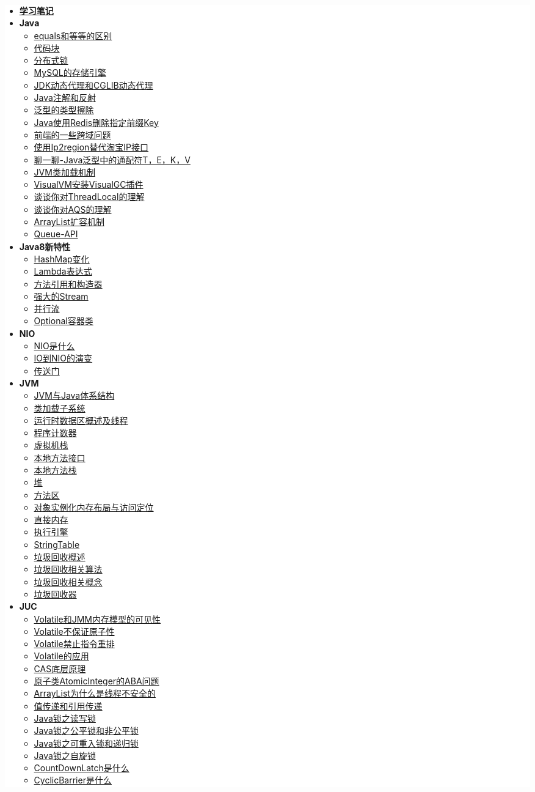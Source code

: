 - [**学习笔记**](README.md)
- **Java**
  - [equals和等等的区别](校招面试/基础面试题/1_equals和等等的区别/README.md)
  - [代码块](./校招面试/基础面试题/2_代码块/README.md)
  - [分布式锁](./校招面试/基础面试题/3_分布式锁/README.md)
  - [MySQL的存储引擎](./校招面试/基础面试题/4_MySQL的存储引擎/README.md)
  - [JDK动态代理和CGLIB动态代理](./校招面试/基础面试题/5_JDK动态代理和CGLIB动态代理/README.md)
  - [Java注解和反射](./Java/Java注解和反射/README.md)
  - [泛型的类型擦除](./Java/泛型的类型擦除/README.md)
  - [Java使用Redis删除指定前缀Key](./Java/Java使用Redis删除指定前缀Key/README.md)
  - [前端的一些跨域问题](./Java/前端的一些跨域问题/README.md)
  - [使用Ip2region替代淘宝IP接口](./Java/使用Ip2region替代淘宝IP接口/README.md)
  - [聊一聊-Java泛型中的通配符T，E，K，V](http://www.moguit.cn/#/info?blogUid=0aa459dc0ae9f9ad82cd22665d08a20d)
  - [JVM类加载机制](./Java/JVM类加载机制/README.md)
  - [VisualVM安装VisualGC插件](./Java/VisualVM安装VisualGC插件/README.md)
  - [谈谈你对ThreadLocal的理解](./Java/谈谈你对ThreadLocal的理解/README.md)
  - [谈谈你对AQS的理解](./Java/谈谈你对AQS的理解/README.md)
  - [ArrayList扩容机制](./Java/ArrayList扩容机制/README.md)
  - [Queue-API](./Java/Queue-API/README.md)
- **Java8新特性**
  - [HashMap变化](./校招面试/Java8新特性/1_HashMap变化/README.md)
  - [Lambda表达式](./校招面试/Java8新特性/2_Lambda表达式/README.md) 
  - [方法引用和构造器](./校招面试/Java8新特性/3_方法引用和构造器/README.md)
  - [强大的Stream](./校招面试/Java8新特性/4_强大的Stream/README.md)
  - [并行流](./校招面试/Java8新特性/5_并行流/README.md)
  - [Optional容器类](./校招面试/Java8新特性/6_Optional容器类/README.md)
- **NIO**
  - [NIO是什么](./校招面试/NIO/NIO是什么/README.md) 
  - [IO到NIO的演变](./校招面试/NIO/NIO的使用案例/README.md)
  - [传送门](http://www.moguit.cn/#/info?blogUid=28d61ec002594fc5a9c441ec8560f3ad)
- **JVM**
  - [JVM与Java体系结构](JVM/1_内存与垃圾回收篇/1_JVM与Java体系结构/README.md)
  - [类加载子系统](./JVM/1_内存与垃圾回收篇/2_类加载子系统/README.md)
  - [运行时数据区概述及线程](./JVM/1_内存与垃圾回收篇/3_运行时数据区概述及线程/README.md)
  - [程序计数器](./JVM/1_内存与垃圾回收篇/4_程序计数器/README.md)
  - [虚拟机栈](./JVM/1_内存与垃圾回收篇/5_虚拟机栈/README.md)
  - [本地方法接口](./JVM/1_内存与垃圾回收篇/6_本地方法接口/README.md)
  - [本地方法栈](./JVM/1_内存与垃圾回收篇/7_本地方法栈/README.md)
  - [堆](./JVM/1_内存与垃圾回收篇/8_堆/README.md)
  - [方法区](./JVM/1_内存与垃圾回收篇/9_方法区/README.md)
  - [对象实例化内存布局与访问定位](./JVM/1_内存与垃圾回收篇/10_对象实例化内存布局与访问定位/README.md)
  - [直接内存](./JVM/1_内存与垃圾回收篇/11_直接内存/README.md)
  - [执行引擎](./JVM/1_内存与垃圾回收篇/12_执行引擎/README.md)
  - [StringTable](./JVM/1_内存与垃圾回收篇/13_StringTable/README.md)
  - [垃圾回收概述](./JVM/1_内存与垃圾回收篇/14_垃圾回收概述/README.md)
  - [垃圾回收相关算法](./JVM/1_内存与垃圾回收篇/15_垃圾回收相关算法/README.md)
  - [垃圾回收相关概念](./JVM/1_内存与垃圾回收篇/16_垃圾回收相关概念/README.md)
  - [垃圾回收器](./JVM/1_内存与垃圾回收篇/17_垃圾回收器/README.md)
- **JUC**
  - [Volatile和JMM内存模型的可见性](./校招面试/JUC/1_谈谈Volatile/1_Volatile和JMM内存模型的可见性/README.md)
  - [Volatile不保证原子性](./校招面试/JUC/1_谈谈Volatile/2_Volatile不保证原子性/README.md)
  - [Volatile禁止指令重排](./校招面试/JUC/1_谈谈Volatile/3_Volatile禁止指令重排/README.md)
  - [Volatile的应用](./校招面试/JUC/1_谈谈Volatile/4_Volatile的应用/README.md)
  - [CAS底层原理](./校招面试/JUC/2_谈谈CAS/5_CAS底层原理/README.md)
  - [原子类AtomicInteger的ABA问题](./校招面试/JUC/3_谈谈原子类的ABA问题/6_原子类AtomicInteger的ABA问题/README.md)
  - [ArrayList为什么是线程不安全的](./校招面试/JUC/4_ArrayList为什么线程不安全/ArrayList线程不安全的举例/README.md)
  - [值传递和引用传递](./校招面试/JUC/5_值传递和引用传递/README.md)
  - [Java锁之读写锁](./校招面试/JUC/6_Java的锁/Java锁之读写锁/README.md)
  - [Java锁之公平锁和非公平锁](./校招面试/JUC/6_Java的锁/Java锁之公平锁和非公平锁/README.md)
  - [Java锁之可重入锁和递归锁](./校招面试/JUC/6_Java的锁/Java锁之可重入锁和递归锁/README.md)
  - [Java锁之自旋锁](./校招面试/JUC/6_Java的锁/Java锁之自旋锁/README.md)
  - [CountDownLatch是什么](./校招面试/JUC/7_CountDownLatch_CyclicBarrier_Semaphore使用/CountDownLatch/README.md)
  - [CyclicBarrier是什么](./校招面试/JUC/7_CountDownLatch_CyclicBarrier_Semaphore使用/CyclicBarrier/README.md)
